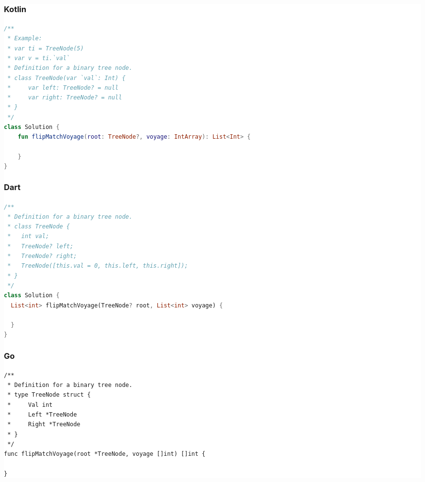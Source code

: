 ### Kotlin

```kotlin
/**
 * Example:
 * var ti = TreeNode(5)
 * var v = ti.`val`
 * Definition for a binary tree node.
 * class TreeNode(var `val`: Int) {
 *     var left: TreeNode? = null
 *     var right: TreeNode? = null
 * }
 */
class Solution {
    fun flipMatchVoyage(root: TreeNode?, voyage: IntArray): List<Int> {
        
    }
}
```

### Dart

```dart
/**
 * Definition for a binary tree node.
 * class TreeNode {
 *   int val;
 *   TreeNode? left;
 *   TreeNode? right;
 *   TreeNode([this.val = 0, this.left, this.right]);
 * }
 */
class Solution {
  List<int> flipMatchVoyage(TreeNode? root, List<int> voyage) {
    
  }
}
```

### Go

```golang
/**
 * Definition for a binary tree node.
 * type TreeNode struct {
 *     Val int
 *     Left *TreeNode
 *     Right *TreeNode
 * }
 */
func flipMatchVoyage(root *TreeNode, voyage []int) []int {
    
}
```
